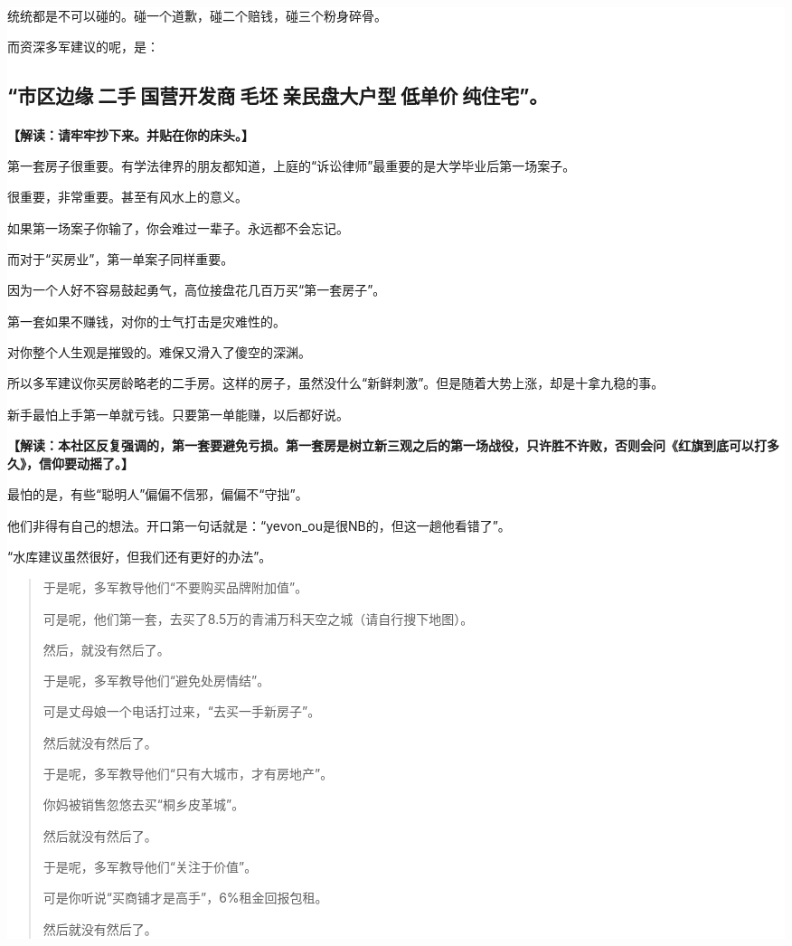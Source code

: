 统统都是不可以碰的。碰一个道歉，碰二个赔钱，碰三个粉身碎骨。

而资深多军建议的呢，是：

## “市区边缘 二手 国营开发商 毛坯 亲民盘大户型 低单价 纯住宅”。

**【解读：请牢牢抄下来。并贴在你的床头。】**

第一套房子很重要。有学法律界的朋友都知道，上庭的“诉讼律师”最重要的是大学毕业后第一场案子。

很重要，非常重要。甚至有风水上的意义。

如果第一场案子你输了，你会难过一辈子。永远都不会忘记。

而对于“买房业”，第一单案子同样重要。

因为一个人好不容易鼓起勇气，高位接盘花几百万买“第一套房子”。

第一套如果不赚钱，对你的士气打击是灾难性的。

对你整个人生观是摧毁的。难保又滑入了傻空的深渊。

所以多军建议你买房龄略老的二手房。这样的房子，虽然没什么“新鲜刺激”。但是随着大势上涨，却是十拿九稳的事。

新手最怕上手第一单就亏钱。只要第一单能赚，以后都好说。

**【解读：本社区反复强调的，第一套要避免亏损。第一套房是树立新三观之后的第一场战役，只许胜不许败，否则会问《红旗到底可以打多久》，信仰要动摇了。】**

最怕的是，有些“聪明人”偏偏不信邪，偏偏不“守拙”。

他们非得有自己的想法。开口第一句话就是：“yevon_ou是很NB的，但这一趟他看错了”。

“水库建议虽然很好，但我们还有更好的办法”。

> 于是呢，多军教导他们“不要购买品牌附加值”。
> 
> 可是呢，他们第一套，去买了8.5万的青浦万科天空之城（请自行搜下地图）。
> 
> 然后，就没有然后了。
> 
> 于是呢，多军教导他们“避免处房情结”。
> 
> 可是丈母娘一个电话打过来，“去买一手新房子”。
> 
> 然后就没有然后了。
> 
> 于是呢，多军教导他们“只有大城市，才有房地产”。
> 
> 你妈被销售忽悠去买“桐乡皮革城”。
> 
> 然后就没有然后了。
> 
> 于是呢，多军教导他们“关注于价值”。
> 
> 可是你听说“买商铺才是高手”，6%租金回报包租。
> 
> 然后就没有然后了。

